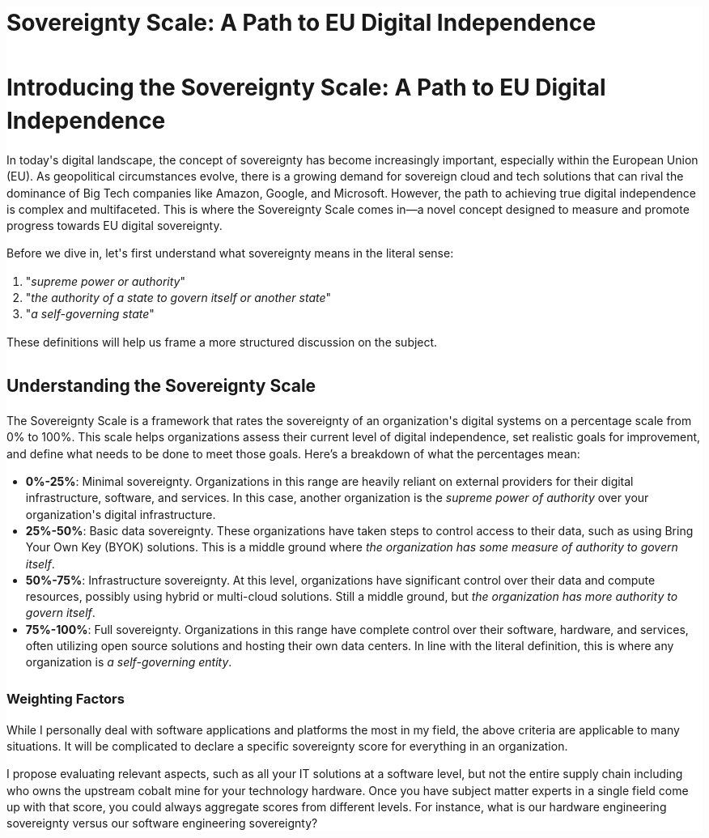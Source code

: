 # Sovereignty Scale: A Path to EU Digital Independence


# Introducing the Sovereignty Scale: A Path to EU Digital Independence

In today's digital landscape, the concept of sovereignty has become increasingly important, especially within the European Union (EU). As geopolitical circumstances evolve, there is a growing demand for sovereign cloud and tech solutions that can rival the dominance of Big Tech companies like Amazon, Google, and Microsoft. However, the path to achieving true digital independence is complex and multifaceted. This is where the Sovereignty Scale comes in—a novel concept designed to measure and promote progress towards EU digital sovereignty.

Before we dive in, let's first understand what sovereignty means in the literal sense:
1. "_supreme power or authority_"
2. "_the authority of a state to govern itself or another state_"
3. "_a self-governing state_"

These definitions will help us frame a more structured discussion on the subject.

## Understanding the Sovereignty Scale

The Sovereignty Scale is a framework that rates the sovereignty of an organization's digital systems on a percentage scale from 0% to 100%. This scale helps organizations assess their current level of digital independence, set realistic goals for improvement, and define what needs to be done to meet those goals. Here’s a breakdown of what the percentages mean:

- **0%-25%**: Minimal sovereignty. Organizations in this range are heavily reliant on external providers for their digital infrastructure, software, and services. In this case, another organization is the _supreme power of authority_ over your organization's digital infrastructure.
- **25%-50%**: Basic data sovereignty. These organizations have taken steps to control access to their data, such as using Bring Your Own Key (BYOK) solutions. This is a middle ground where _the organization has some measure of authority to govern itself_.
- **50%-75%**: Infrastructure sovereignty. At this level, organizations have significant control over their data and compute resources, possibly using hybrid or multi-cloud solutions. Still a middle ground, but _the organization has more authority to govern itself_.
- **75%-100%**: Full sovereignty. Organizations in this range have complete control over their software, hardware, and services, often utilizing open source solutions and hosting their own data centers. In line with the literal definition, this is where any organization is _a self-governing entity_.

### Weighting Factors

While I personally deal with software applications and platforms the most in my field, the above criteria are applicable to many situations. It will be complicated to declare a specific sovereignty score for everything in an organization.

I propose evaluating relevant aspects, such as all your IT solutions at a software level, but not the entire supply chain including who owns the upstream cobalt mine for your technology hardware. Once you have subject matter experts in a single field come up with that score, you could always aggregate scores from different levels. For instance, what is our hardware engineering sovereignty versus our software engineering sovereignty?
